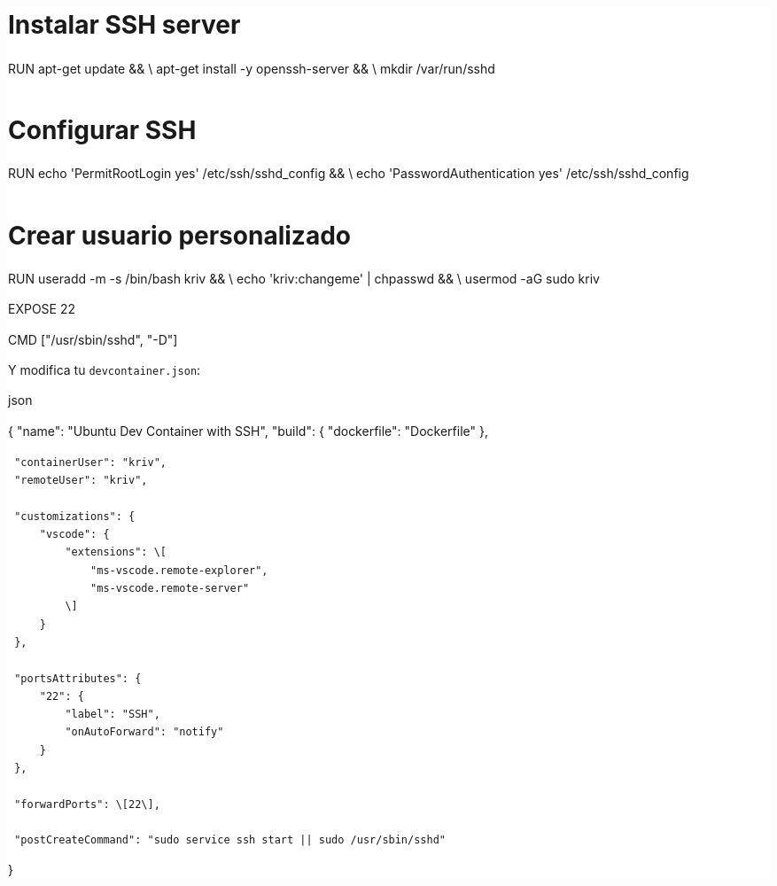  # Instalar SSH server
 RUN apt-get update && \\
     apt-get install -y openssh-server && \\
     mkdir /var/run/sshd
 
 # Configurar SSH
 RUN echo 'PermitRootLogin yes'  /etc/ssh/sshd\_config && \\
     echo 'PasswordAuthentication yes'  /etc/ssh/sshd\_config
 
 # Crear usuario personalizado
 RUN useradd -m -s /bin/bash kriv && \\
     echo 'kriv:changeme' | chpasswd && \\
     usermod -aG sudo kriv
 
 EXPOSE 22
 
 CMD \["/usr/sbin/sshd", "-D"\]
 
 Y modifica tu `devcontainer.json`:
 
 json
 
 {
     "name": "Ubuntu Dev Container with SSH",
     "build": {
         "dockerfile": "Dockerfile"
     },
 
     "containerUser": "kriv",
     "remoteUser": "kriv",
 
     "customizations": {
         "vscode": {
             "extensions": \[
                 "ms-vscode.remote-explorer",
                 "ms-vscode.remote-server"
             \]
         }
     },
 
     "portsAttributes": {
         "22": {
             "label": "SSH",
             "onAutoForward": "notify"
         }
     },
 
     "forwardPorts": \[22\],
 
     "postCreateCommand": "sudo service ssh start || sudo /usr/sbin/sshd"
 }
 